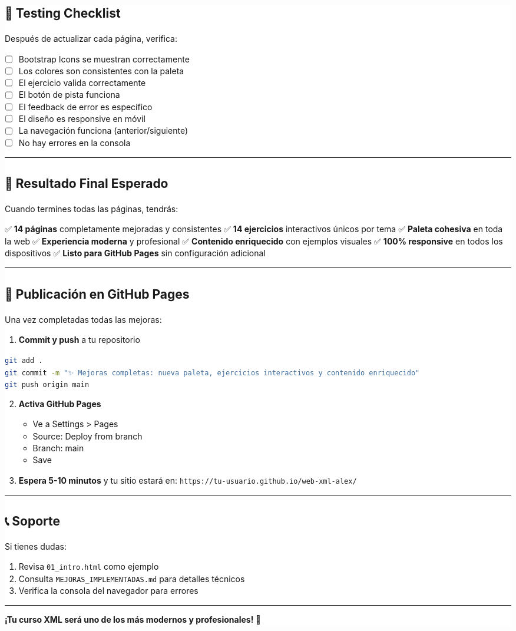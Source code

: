 
## 📱 **Testing Checklist**

Después de actualizar cada página, verifica:

- [ ] Bootstrap Icons se muestran correctamente
- [ ] Los colores son consistentes con la paleta
- [ ] El ejercicio valida correctamente
- [ ] El botón de pista funciona
- [ ] El feedback de error es específico
- [ ] El diseño es responsive en móvil
- [ ] La navegación funciona (anterior/siguiente)
- [ ] No hay errores en la consola

---

## 🎯 **Resultado Final Esperado**

Cuando termines todas las páginas, tendrás:

✅ **14 páginas** completamente mejoradas y consistentes
✅ **14 ejercicios** interactivos únicos por tema
✅ **Paleta cohesiva** en toda la web
✅ **Experiencia moderna** y profesional
✅ **Contenido enriquecido** con ejemplos visuales
✅ **100% responsive** en todos los dispositivos
✅ **Listo para GitHub Pages** sin configuración adicional

---

## 🚀 **Publicación en GitHub Pages**

Una vez completadas todas las mejoras:

1. **Commit y push** a tu repositorio
```bash
git add .
git commit -m "✨ Mejoras completas: nueva paleta, ejercicios interactivos y contenido enriquecido"
git push origin main
```

2. **Activa GitHub Pages**
   - Ve a Settings > Pages
   - Source: Deploy from branch
   - Branch: main
   - Save

3. **Espera 5-10 minutos** y tu sitio estará en:
   `https://tu-usuario.github.io/web-xml-alex/`

---

## 📞 **Soporte**

Si tienes dudas:
1. Revisa `01_intro.html` como ejemplo
2. Consulta `MEJORAS_IMPLEMENTADAS.md` para detalles técnicos
3. Verifica la consola del navegador para errores

---

**¡Tu curso XML será uno de los más modernos y profesionales! 🌟**